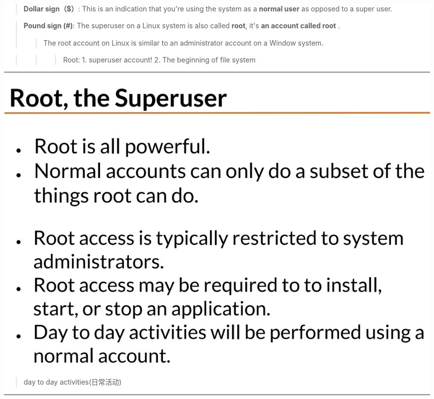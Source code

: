 > __Dollar sign（$）__: This is an indication that you're using the system as a __normal user__ as opposed to a super user.

> __Pound sign (#)__: The superuser on a Linux system is also called __root__, it's __an account called root__ .
>> The root account on Linux is similar to an administrator account on a Window system.

>>> Root: 1. superuser account! 2. The beginning of file system

-------------------

![](images/02-012.png)

![](images/02-013.png)

> day to day activities(日常活动)

-------------------
